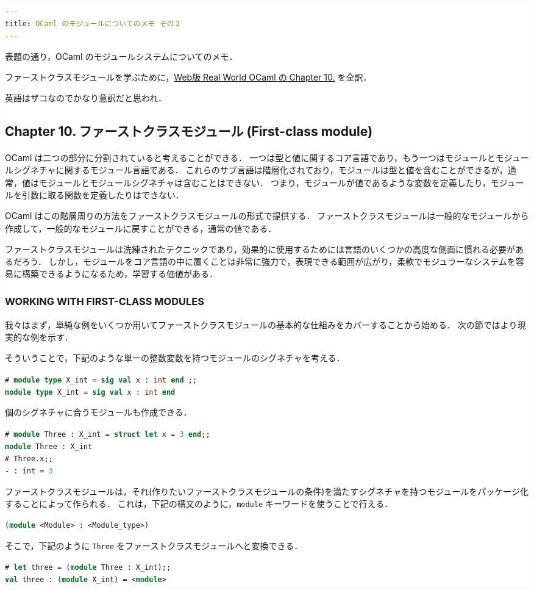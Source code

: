 ```yaml
---
title: OCaml のモジュールについてのメモ その２
---
```


表題の通り，OCaml のモジュールシステムについてのメモ．

ファーストクラスモジュールを学ぶために，[Web版 Real World OCaml の Chapter 10.](https://realworldocaml.org/v1/en/html/first-class-modules.html) を全訳．

英語はザコなのでかなり意訳だと思われ．

## Chapter 10. ファーストクラスモジュール (First-class module)

OCaml は二つの部分に分割されていると考えることができる．
一つは型と値に関するコア言語であり，もう一つはモジュールとモジュールシグネチャに関するモジュール言語である．
これらのサブ言語は階層化されており，モジュールは型と値を含むことができるが，通常，値はモジュールとモジュールシグネチャは含むことはできない．
つまり，モジュールが値であるような変数を定義したり，モジュールを引数に取る関数を定義したりはできない．

OCaml はこの階層周りの方法をファーストクラスモジュールの形式で提供する．
ファーストクラスモジュールは一般的なモジュールから作成して，一般的なモジュールに戻すことができる，通常の値である．

ファーストクラスモジュールは洗練されたテクニックであり，効果的に使用するためには言語のいくつかの高度な側面に慣れる必要があるだろう．
しかし，モジュールをコア言語の中に置くことは非常に強力で，表現できる範囲が広がり，柔軟でモジュラーなシステムを容易に構築できるようになるため，学習する価値がある．

### WORKING WITH FIRST-CLASS MODULES

我々はまず，単純な例をいくつか用いてファーストクラスモジュールの基本的な仕組みをカバーすることから始める．
次の節ではより現実的な例を示す．

そういうことで，下記のような単一の整数変数を持つモジュールのシグネチャを考える．

```ocaml
# module type X_int = sig val x : int end ;;
module type X_int = sig val x : int end
```

個のシグネチャに合うモジュールも作成できる．

```ocaml
# module Three : X_int = struct let x = 3 end;;
module Three : X_int
# Three.x;;
- : int = 3
```

ファーストクラスモジュールは，それ(作りたいファーストクラスモジュールの条件)を満たすシグネチャを持つモジュールをパッケージ化することによって作られる．
これは，下記の構文のように，`module` キーワードを使うことで行える．

```ocaml
(module <Module> : <Module_type>)
```

そこで，下記のように `Three` をファーストクラスモジュールへと変換できる．

```ocaml
# let three = (module Three : X_int);;
val three : (module X_int) = <module>
```
